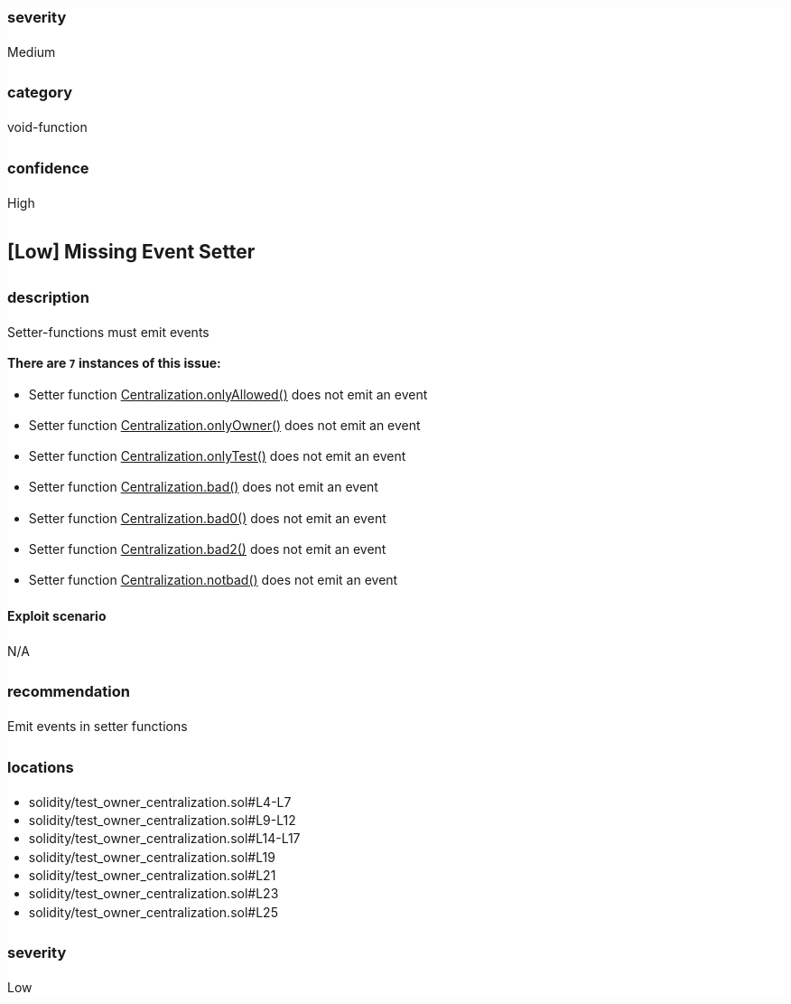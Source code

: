 ### severity
Medium

### category
void-function

### confidence
High

## [Low] Missing Event Setter

### description
Setter-functions must emit events

**There are `7` instances of this issue:**

- Setter function [Centralization.onlyAllowed()](solidity/test_owner_centralization.sol#L4-L7) does not emit an event

- Setter function [Centralization.onlyOwner()](solidity/test_owner_centralization.sol#L9-L12) does not emit an event

- Setter function [Centralization.onlyTest()](solidity/test_owner_centralization.sol#L14-L17) does not emit an event

- Setter function [Centralization.bad()](solidity/test_owner_centralization.sol#L19) does not emit an event

- Setter function [Centralization.bad0()](solidity/test_owner_centralization.sol#L21) does not emit an event

- Setter function [Centralization.bad2()](solidity/test_owner_centralization.sol#L23) does not emit an event

- Setter function [Centralization.notbad()](solidity/test_owner_centralization.sol#L25) does not emit an event

#### Exploit scenario
N/A

### recommendation
Emit events in setter functions

### locations
- solidity/test_owner_centralization.sol#L4-L7
- solidity/test_owner_centralization.sol#L9-L12
- solidity/test_owner_centralization.sol#L14-L17
- solidity/test_owner_centralization.sol#L19
- solidity/test_owner_centralization.sol#L21
- solidity/test_owner_centralization.sol#L23
- solidity/test_owner_centralization.sol#L25

### severity
Low
